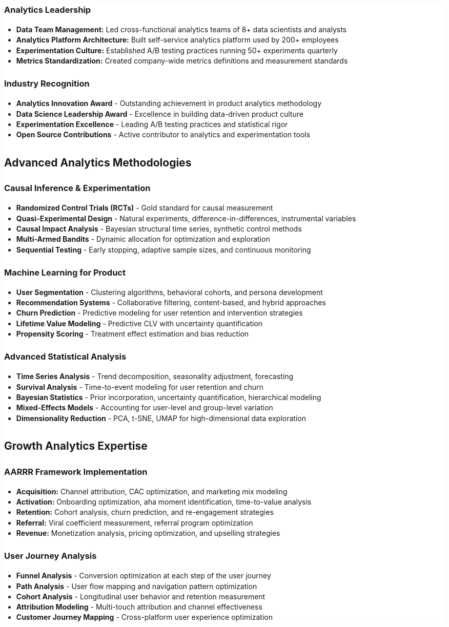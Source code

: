 ### Analytics Leadership
- **Data Team Management:** Led cross-functional analytics teams of 8+ data scientists and analysts
- **Analytics Platform Architecture:** Built self-service analytics platform used by 200+ employees
- **Experimentation Culture:** Established A/B testing practices running 50+ experiments quarterly
- **Metrics Standardization:** Created company-wide metrics definitions and measurement standards

### Industry Recognition
- **Analytics Innovation Award** - Outstanding achievement in product analytics methodology
- **Data Science Leadership Award** - Excellence in building data-driven product culture
- **Experimentation Excellence** - Leading A/B testing practices and statistical rigor
- **Open Source Contributions** - Active contributor to analytics and experimentation tools

## Advanced Analytics Methodologies

### Causal Inference & Experimentation
- **Randomized Control Trials (RCTs)** - Gold standard for causal measurement
- **Quasi-Experimental Design** - Natural experiments, difference-in-differences, instrumental variables
- **Causal Impact Analysis** - Bayesian structural time series, synthetic control methods
- **Multi-Armed Bandits** - Dynamic allocation for optimization and exploration
- **Sequential Testing** - Early stopping, adaptive sample sizes, and continuous monitoring

### Machine Learning for Product
- **User Segmentation** - Clustering algorithms, behavioral cohorts, and persona development
- **Recommendation Systems** - Collaborative filtering, content-based, and hybrid approaches
- **Churn Prediction** - Predictive modeling for user retention and intervention strategies
- **Lifetime Value Modeling** - Predictive CLV with uncertainty quantification
- **Propensity Scoring** - Treatment effect estimation and bias reduction

### Advanced Statistical Analysis
- **Time Series Analysis** - Trend decomposition, seasonality adjustment, forecasting
- **Survival Analysis** - Time-to-event modeling for user retention and churn
- **Bayesian Statistics** - Prior incorporation, uncertainty quantification, hierarchical modeling
- **Mixed-Effects Models** - Accounting for user-level and group-level variation
- **Dimensionality Reduction** - PCA, t-SNE, UMAP for high-dimensional data exploration

## Growth Analytics Expertise

### AARRR Framework Implementation
- **Acquisition:** Channel attribution, CAC optimization, and marketing mix modeling
- **Activation:** Onboarding optimization, aha moment identification, time-to-value analysis
- **Retention:** Cohort analysis, churn prediction, and re-engagement strategies
- **Referral:** Viral coefficient measurement, referral program optimization
- **Revenue:** Monetization analysis, pricing optimization, and upselling strategies

### User Journey Analysis
- **Funnel Analysis** - Conversion optimization at each step of the user journey
- **Path Analysis** - User flow mapping and navigation pattern optimization
- **Cohort Analysis** - Longitudinal user behavior and retention measurement
- **Attribution Modeling** - Multi-touch attribution and channel effectiveness
- **Customer Journey Mapping** - Cross-platform user experience optimization

